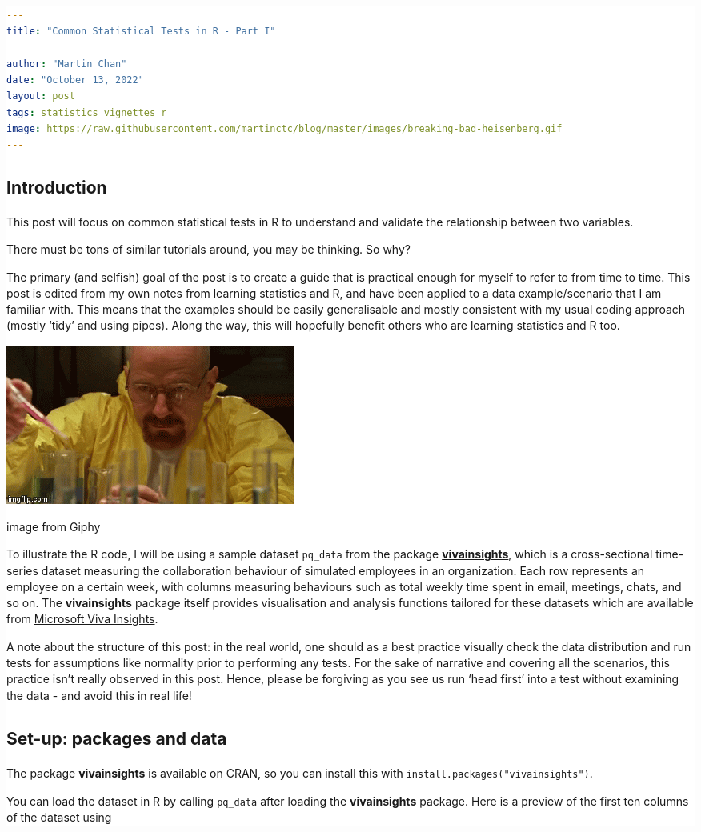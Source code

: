 ```yaml
---
title: "Common Statistical Tests in R - Part I"

author: "Martin Chan"
date: "October 13, 2022"
layout: post
tags: statistics vignettes r
image: https://raw.githubusercontent.com/martinctc/blog/master/images/breaking-bad-heisenberg.gif
---
```


<script src="{{ site.url }}{{ site.baseurl }}/knitr_files/common-statistical-tests_20221007_files/header-attrs-2.16/header-attrs.js"></script>

<section class="main-content">
<div id="introduction" class="section level1">
<h1>Introduction</h1>
<p>This post will focus on common statistical tests in R to understand
and validate the relationship between two variables.</p>
<p>There must be tons of similar tutorials around, you may be thinking.
So why?</p>
<p>The primary (and selfish) goal of the post is to create a guide that
is practical enough for myself to refer to from time to time. This post
is edited from my own notes from learning statistics and R, and have
been applied to a data example/scenario that I am familiar with. This
means that the examples should be easily generalisable and mostly
consistent with my usual coding approach (mostly ‘tidy’ and using
pipes). Along the way, this will hopefully benefit others who are
learning statistics and R too.</p>
<div class="figure">
<img
src="https://raw.githubusercontent.com/martinctc/blog/master/images/breaking-bad-heisenberg.gif"
alt="" />
<p class="caption">image from Giphy</p>
</div>
<p>To illustrate the R code, I will be using a sample dataset
<code>pq_data</code> from the package <a
href="https://microsoft.github.io/vivainsights/"><strong>vivainsights</strong></a>,
which is a cross-sectional time-series dataset measuring the
collaboration behaviour of simulated employees in an organization. Each
row represents an employee on a certain week, with columns measuring
behaviours such as total weekly time spent in email, meetings, chats,
and so on. The <strong>vivainsights</strong> package itself provides
visualisation and analysis functions tailored for these datasets which
are available from <a
href="https://www.microsoft.com/en-us/microsoft-viva/insights/">Microsoft
Viva Insights</a>.</p>
<p>A note about the structure of this post: in the real world, one
should as a best practice visually check the data distribution and run
tests for assumptions like normality prior to performing any tests. For
the sake of narrative and covering all the scenarios, this practice
isn’t really observed in this post. Hence, please be forgiving as you
see us run ‘head first’ into a test without examining the data - and
avoid this in real life!</p>
</div>
<div id="set-up-packages-and-data" class="section level1">
<h1>Set-up: packages and data</h1>
<p>The package <strong>vivainsights</strong> is available on CRAN, so
you can install this with
<code>install.packages("vivainsights")</code>.</p>
<p>You can load the dataset in R by calling <code>pq_data</code> after
loading the <strong>vivainsights</strong> package. Here is a preview of
the first ten columns of the dataset using
